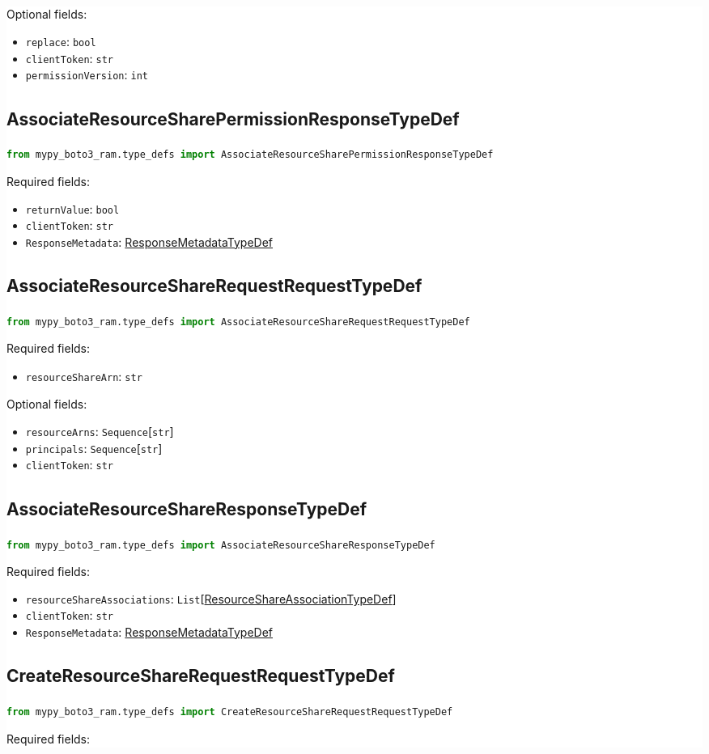 Optional fields:

- `replace`: `bool`
- `clientToken`: `str`
- `permissionVersion`: `int`

## AssociateResourceSharePermissionResponseTypeDef

```python
from mypy_boto3_ram.type_defs import AssociateResourceSharePermissionResponseTypeDef
```

Required fields:

- `returnValue`: `bool`
- `clientToken`: `str`
- `ResponseMetadata`:
  [ResponseMetadataTypeDef](./type_defs.md#responsemetadatatypedef)

## AssociateResourceShareRequestRequestTypeDef

```python
from mypy_boto3_ram.type_defs import AssociateResourceShareRequestRequestTypeDef
```

Required fields:

- `resourceShareArn`: `str`

Optional fields:

- `resourceArns`: `Sequence`\[`str`\]
- `principals`: `Sequence`\[`str`\]
- `clientToken`: `str`

## AssociateResourceShareResponseTypeDef

```python
from mypy_boto3_ram.type_defs import AssociateResourceShareResponseTypeDef
```

Required fields:

- `resourceShareAssociations`:
  `List`\[[ResourceShareAssociationTypeDef](./type_defs.md#resourceshareassociationtypedef)\]
- `clientToken`: `str`
- `ResponseMetadata`:
  [ResponseMetadataTypeDef](./type_defs.md#responsemetadatatypedef)

## CreateResourceShareRequestRequestTypeDef

```python
from mypy_boto3_ram.type_defs import CreateResourceShareRequestRequestTypeDef
```

Required fields:
